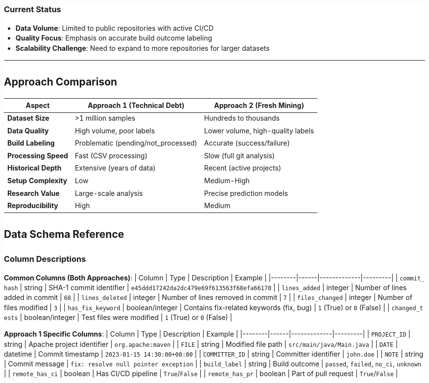 ### Current Status
- **Data Volume**: Limited to public repositories with active CI/CD
- **Quality Focus**: Emphasis on accurate build outcome labeling
- **Scalability Challenge**: Need to expand to more repositories for larger datasets

---

## Approach Comparison

| Aspect | Approach 1 (Technical Debt) | Approach 2 (Fresh Mining) |
|--------|------------------------------|----------------------------|
| **Dataset Size** | >1 million samples | Hundreds to thousands |
| **Data Quality** | High volume, poor labels | Lower volume, high-quality labels |
| **Build Labeling** | Problematic (pending/not_processed) | Accurate (success/failure) |
| **Processing Speed** | Fast (CSV processing) | Slow (full git analysis) |
| **Historical Depth** | Extensive (years of data) | Recent (active projects) |
| **Setup Complexity** | Low | Medium-High |
| **Research Value** | Large-scale analysis | Precise prediction models |
| **Reproducibility** | High | Medium |

## Data Schema Reference

### Column Descriptions

**Common Columns (Both Approaches)**:
| Column | Type | Description | Example |
|--------|------|-------------|---------|
| `commit_hash` | string | SHA-1 commit identifier | `e45ddd17242da2dc479e69f613563f68efa66170` |
| `lines_added` | integer | Number of lines added in commit | `68` |
| `lines_deleted` | integer | Number of lines removed in commit | `7` |
| `files_changed` | integer | Number of files modified | `3` |
| `has_fix_keyword` | boolean/integer | Contains fix-related keywords (fix, bug) | `1` (True) or `0` (False) |
| `changed_tests` | boolean/integer | Test files were modified | `1` (True) or `0` (False) |

**Approach 1 Specific Columns**:
| Column | Type | Description | Example |
|--------|------|-------------|---------|
| `PROJECT_ID` | string | Apache project identifier | `org.apache:maven` |
| `FILE` | string | Modified file path | `src/main/java/Main.java` |
| `DATE` | datetime | Commit timestamp | `2023-01-15 14:30:00+00:00` |
| `COMMITTER_ID` | string | Committer identifier | `john.doe` |
| `NOTE` | string | Commit message | `fix: resolve null pointer exception` |
| `build_label` | string | Build outcome | `passed`, `failed`, `no_ci`, `unknown` |
| `remote_has_ci` | boolean | Has CI/CD pipeline | `True`/`False` |
| `remote_has_pr` | boolean | Part of pull request | `True`/`False` |
